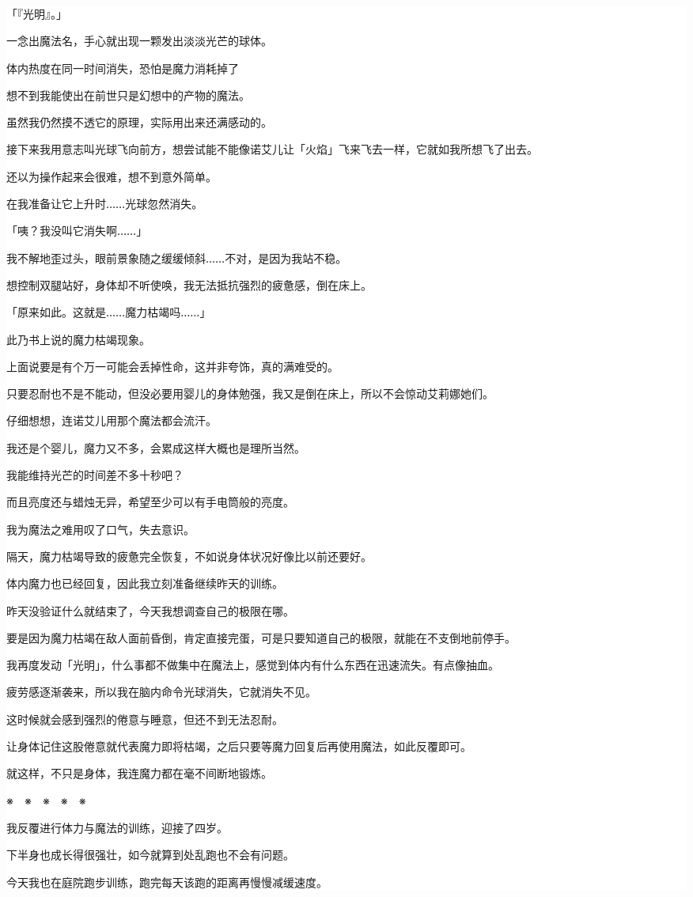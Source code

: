 「『光明』。」

一念出魔法名，手心就出现一颗发出淡淡光芒的球体。

体内热度在同一时间消失，恐怕是魔力消耗掉了

想不到我能使出在前世只是幻想中的产物的魔法。

虽然我仍然摸不透它的原理，实际用出来还满感动的。

接下来我用意志叫光球飞向前方，想尝试能不能像诺艾儿让「火焰」飞来飞去一样，它就如我所想飞了出去。

还以为操作起来会很难，想不到意外简单。

在我准备让它上升时……光球忽然消失。

「咦？我没叫它消失啊……」

我不解地歪过头，眼前景象随之缓缓倾斜……不对，是因为我站不稳。

想控制双腿站好，身体却不听使唤，我无法抵抗强烈的疲惫感，倒在床上。

「原来如此。这就是……魔力枯竭吗……」

此乃书上说的魔力枯竭现象。

上面说要是有个万一可能会丢掉性命，这并非夸饰，真的满难受的。

只要忍耐也不是不能动，但没必要用婴儿的身体勉强，我又是倒在床上，所以不会惊动艾莉娜她们。

仔细想想，连诺艾儿用那个魔法都会流汗。

我还是个婴儿，魔力又不多，会累成这样大概也是理所当然。

我能维持光芒的时间差不多十秒吧？

而且亮度还与蜡烛无异，希望至少可以有手电筒般的亮度。

我为魔法之难用叹了口气，失去意识。

隔天，魔力枯竭导致的疲惫完全恢复，不如说身体状况好像比以前还要好。

体内魔力也已经回复，因此我立刻准备继续昨天的训练。

昨天没验证什么就结束了，今天我想调查自己的极限在哪。

要是因为魔力枯竭在敌人面前昏倒，肯定直接完蛋，可是只要知道自己的极限，就能在不支倒地前停手。

我再度发动「光明」，什么事都不做集中在魔法上，感觉到体内有什么东西在迅速流失。有点像抽血。

疲劳感逐渐袭来，所以我在脑内命令光球消失，它就消失不见。

这时候就会感到强烈的倦意与睡意，但还不到无法忍耐。

让身体记住这股倦意就代表魔力即将枯竭，之后只要等魔力回复后再使用魔法，如此反覆即可。

就这样，不只是身体，我连魔力都在毫不间断地锻炼。

※　※　※　※　※

我反覆进行体力与魔法的训练，迎接了四岁。

下半身也成长得很强壮，如今就算到处乱跑也不会有问题。

今天我也在庭院跑步训练，跑完每天该跑的距离再慢慢减缓速度。
